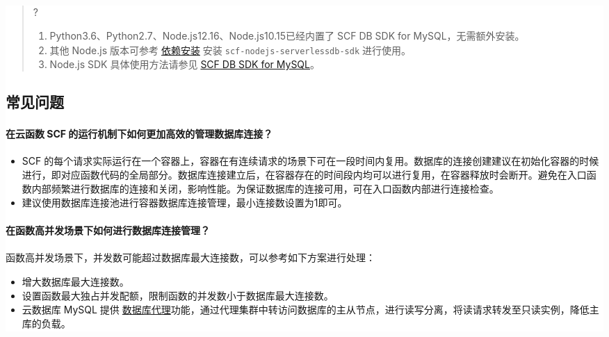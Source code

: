 
>? 
>1. Python3.6、Python2.7、Node.js12.16、Node.js10.15已经内置了 SCF DB SDK for MySQL，无需额外安装。
>2. 其他 Node.js 版本可参考 [依赖安装](https://cloud.tencent.com/document/product/583/39780) 安装 `scf-nodejs-serverlessdb-sdk` 进行使用。
>3. Node.js SDK 具体使用方法请参见 [SCF DB SDK for MySQL](https://www.npmjs.com/package/scf-nodejs-serverlessdb-sdk)。

   
## 常见问题
#### 在云函数 SCF 的运行机制下如何更加高效的管理数据库连接？

- SCF 的每个请求实际运行在一个容器上，容器在有连续请求的场景下可在一段时间内复用。数据库的连接创建建议在初始化容器的时候进行，即对应函数代码的全局部分。数据库连接建立后，在容器存在的时间段内均可以进行复用，在容器释放时会断开。避免在入口函数内部频繁进行数据库的连接和关闭，影响性能。为保证数据库的连接可用，可在入口函数内部进行连接检查。
- 建议使用数据库连接池进行容器数据库连接管理，最小连接数设置为1即可。


#### 在函数高并发场景下如何进行数据库连接管理？
   
函数高并发场景下，并发数可能超过数据库最大连接数，可以参考如下方案进行处理：   
- 增大数据库最大连接数。
- 设置函数最大独占并发配额，限制函数的并发数小于数据库最大连接数。
- 云数据库 MySQL 提供 [数据库代理](https://cloud.tencent.com/document/product/236/54652)功能，通过代理集群中转访问数据库的主从节点，进行读写分离，将读请求转发至只读实例，降低主库的负载。

